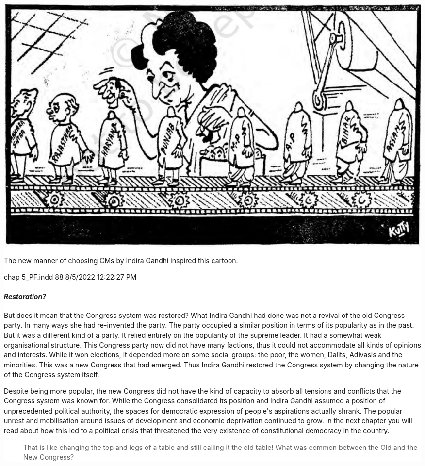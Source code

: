 ![](_page_16_Picture_6.jpeg)

The new manner of choosing CMs by Indira Gandhi inspired this cartoon.

chap 5_PF.indd 88 8/5/2022 12:22:27 PM

#### *Restoration?*

But does it mean that the Congress system was restored? What Indira Gandhi had done was not a revival of the old Congress party. In many ways she had re-invented the party. The party occupied a similar position in terms of its popularity as in the past. But it was a different kind of a party. It relied entirely on the popularity of the supreme leader. It had a somewhat weak organisational structure. This Congress party now did not have many factions, thus it could not accommodate all kinds of opinions and interests. While it won elections, it depended more on some social groups: the poor, the women, Dalits, Adivasis and the minorities. This was a new Congress that had emerged. Thus Indira Gandhi restored the Congress system by changing the nature of the Congress system itself.

Despite being more popular, the new Congress did not have the kind of capacity to absorb all tensions and conflicts that the Congress system was known for. While the Congress consolidated its position and Indira Gandhi assumed a position of unprecedented political authority, the spaces for democratic expression of people's aspirations actually shrank. The popular unrest and mobilisation around issues of development and economic deprivation continued to grow. In the next chapter you will read about how this led to a political crisis that threatened the very existence of constitutional democracy in the country.

> That is like changing the top and legs of a table and still calling it the old table! What was common between the Old and the New Congress?
